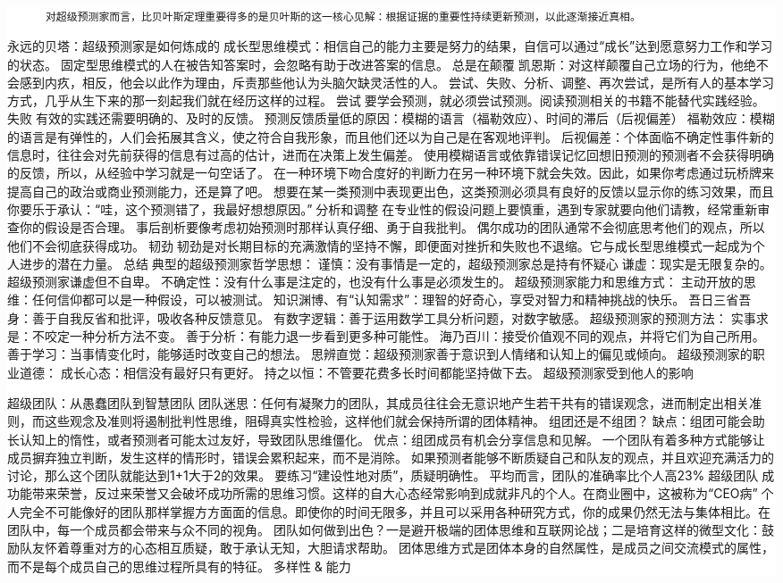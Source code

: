           对超级预测家而言，比贝叶斯定理重要得多的是贝叶斯的这一核心见解：根据证据的重要性持续更新预测，以此逐渐接近真相。

永远的贝塔：超级预测家是如何炼成的
          成长型思维模式：相信自己的能力主要是努力的结果，自信可以通过“成长”达到愿意努力工作和学习的状态。
          固定型思维模式的人在被告知答案时，会忽略有助于改进答案的信息。
     总是在颠覆
          凯恩斯：对这样颠覆自己立场的行为，他绝不会感到内疚，相反，他会以此作为理由，斥责那些他认为头脑欠缺灵活性的人。
          尝试、失败、分析、调整、再次尝试，是所有人的基本学习方式，几乎从生下来的那一刻起我们就在经历这样的过程。
     尝试
          要学会预测，就必须尝试预测。阅读预测相关的书籍不能替代实践经验。
     失败
          有效的实践还需要明确的、及时的反馈。
          预测反馈质量低的原因：模糊的语言（福勒效应）、时间的滞后（后视偏差）
          福勒效应：模糊的语言是有弹性的，人们会拓展其含义，使之符合自我形象，而且他们还以为自己是在客观地评判。
          后视偏差：个体面临不确定性事件新的信息时，往往会对先前获得的信息有过高的估计，进而在决策上发生偏差。
          使用模糊语言或依靠错误记忆回想旧预测的预测者不会获得明确的反馈，所以，从经验中学习就是一句空话了。
          在一种环境下吻合度好的判断力在另一种环境下就会失效。因此，如果你考虑通过玩桥牌来提高自己的政治或商业预测能力，还是算了吧。
          想要在某一类预测中表现更出色，这类预测必须具有良好的反馈以显示你的练习效果，而且你要乐于承认：“哇，这个预测错了，我最好想想原因。”
     分析和调整
          在专业性的假设问题上要慎重，遇到专家就要向他们请教，经常重新审查你的假设是否合理。
          事后剖析要像考虑初始预测时那样认真仔细、勇于自我批判。
          偶尔成功的团队通常不会彻底思考他们的观点，所以他们不会彻底获得成功。
     韧劲
          韧劲是对长期目标的充满激情的坚持不懈，即便面对挫折和失败也不退缩。它与成长型思维模式一起成为个人进步的潜在力量。
     总结
          典型的超级预测家哲学思想：
               谨慎：没有事情是一定的，超级预测家总是持有怀疑心
               谦虚：现实是无限复杂的。超级预测家谦虚但不自卑。
               不确定性：没有什么事是注定的，也没有什么事是必须发生的。
          超级预测家能力和思维方式：
               主动开放的思维：任何信仰都可以是一种假设，可以被测试。
               知识渊博、有“认知需求”：理智的好奇心，享受对智力和精神挑战的快乐。
               吾日三省吾身：善于自我反省和批评，吸收各种反馈意见。
               有数字逻辑：善于运用数学工具分析问题，对数字敏感。
          超级预测家的预测方法：
               实事求是：不咬定一种分析方法不变。
               善于分析：有能力退一步看到更多种可能性。
               海乃百川：接受价值观不同的观点，并将它们为自己所用。
               善于学习：当事情变化时，能够适时改变自己的想法。
               思辨直觉：超级预测家善于意识到人情绪和认知上的偏见或倾向。
          超级预测家的职业道德：
               成长心态：相信没有最好只有更好。
               持之以恒：不管要花费多长时间都能坚持做下去。
          超级预测家受到他人的影响

超级团队：从愚蠢团队到智慧团队
          团队迷思：任何有凝聚力的团队，其成员往往会无意识地产生若干共有的错误观念，进而制定出相关准则，而这些观念及准则将遏制批判性思维，阻碍真实性检验，这样他们就会保持所谓的团体精神。
     组团还是不组团？
          缺点：组团可能会助长认知上的惰性，或者预测者可能太过友好，导致团队思维僵化。
          优点：组团成员有机会分享信息和见解。
          一个团队有着多种方式能够让成员摒弃独立判断，发生这样的情形时，错误会累积起来，而不是消除。
          如果预测者能够不断质疑自己和队友的观点，并且欢迎充满活力的讨论，那么这个团队就能达到1+1大于2的效果。
          要练习“建设性地对质”，质疑明确性。
          平均而言，团队的准确率比个人高23%
     超级团队
          成功能带来荣誉，反过来荣誉又会破坏成功所需的思维习惯。这样的自大心态经常影响到成就非凡的个人。在商业圈中，这被称为“CEO病”
          个人完全不可能像好的团队那样掌握方方面面的信息。即使你的时间无限多，并且可以采用各种研究方式，你的成果仍然无法与集体相比。在团队中，每一个成员都会带来与众不同的视角。
         团队如何做到出色？一是避开极端的团体思维和互联网论战；二是培育这样的微型文化：鼓励队友怀着尊重对方的心态相互质疑，敢于承认无知，大胆请求帮助。
          团体思维方式是团体本身的自然属性，是成员之间交流模式的属性，而不是每个成员自己的思维过程所具有的特征。
          多样性 & 能力
